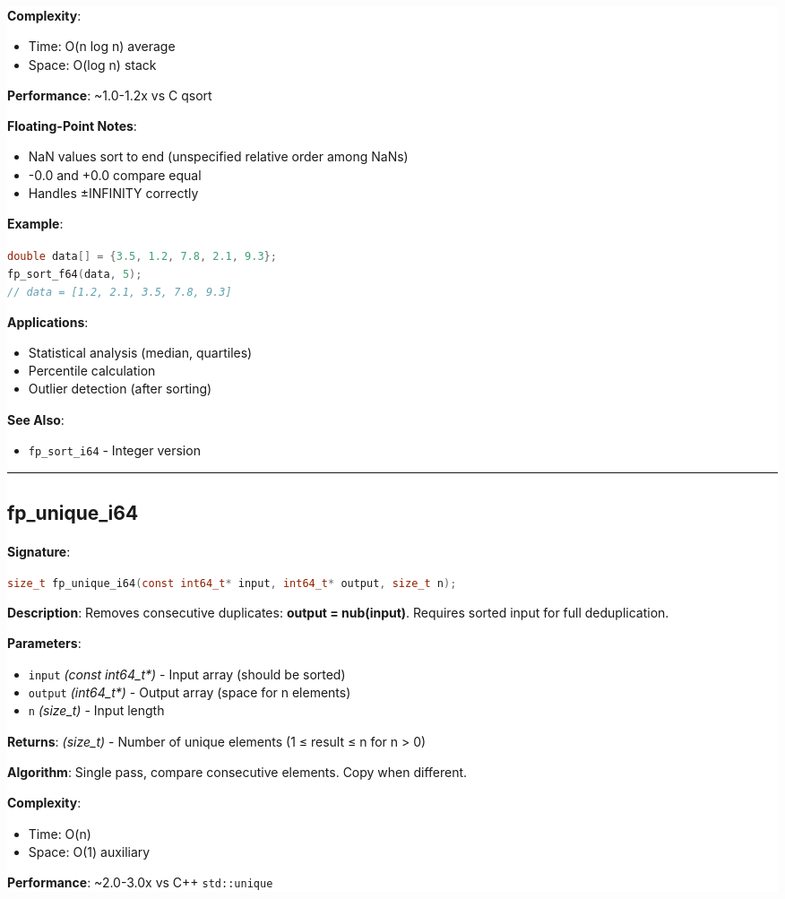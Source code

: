 **Complexity**:
- Time: O(n log n) average
- Space: O(log n) stack

**Performance**:
~1.0-1.2x vs C qsort

**Floating-Point Notes**:
- NaN values sort to end (unspecified relative order among NaNs)
- -0.0 and +0.0 compare equal
- Handles ±INFINITY correctly

**Example**:
```c
double data[] = {3.5, 1.2, 7.8, 2.1, 9.3};
fp_sort_f64(data, 5);
// data = [1.2, 2.1, 3.5, 7.8, 9.3]
```

**Applications**:
- Statistical analysis (median, quartiles)
- Percentile calculation
- Outlier detection (after sorting)

**See Also**:
- `fp_sort_i64` - Integer version

---

## fp_unique_i64

**Signature**:
```c
size_t fp_unique_i64(const int64_t* input, int64_t* output, size_t n);
```

**Description**:
Removes consecutive duplicates: **output = nub(input)**. Requires sorted input for full deduplication.

**Parameters**:
- `input` *(const int64_t\*)* - Input array (should be sorted)
- `output` *(int64_t\*)* - Output array (space for n elements)
- `n` *(size_t)* - Input length

**Returns**:
*(size_t)* - Number of unique elements (1 ≤ result ≤ n for n > 0)

**Algorithm**:
Single pass, compare consecutive elements. Copy when different.

**Complexity**:
- Time: O(n)
- Space: O(1) auxiliary

**Performance**:
~2.0-3.0x vs C++ `std::unique`
